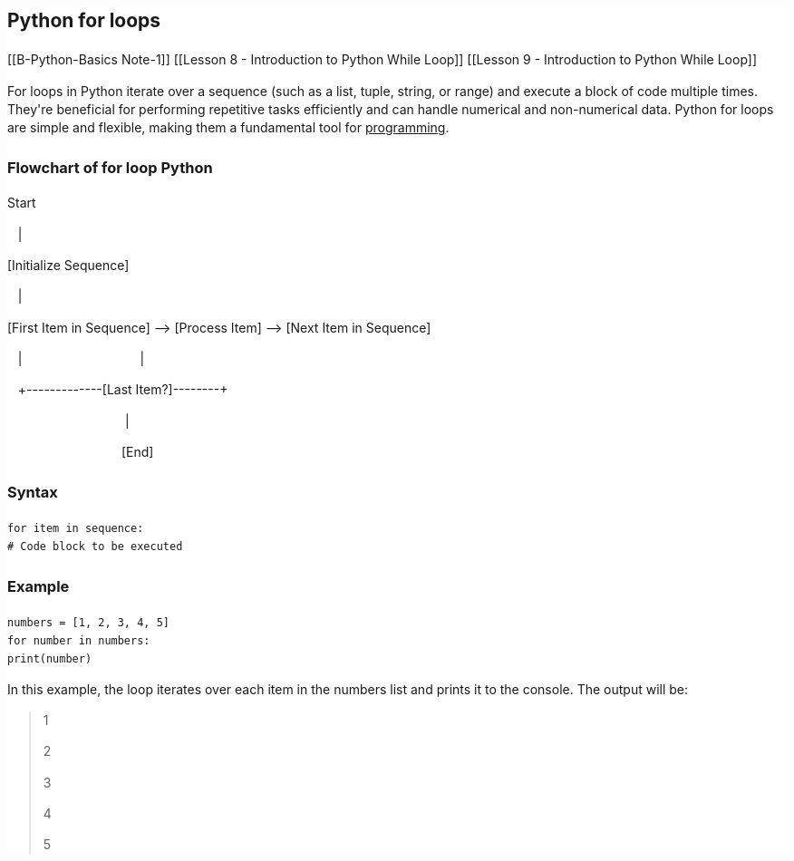## Python for loops

[[B-Python-Basics Note-1]]
[[Lesson 8 - Introduction to Python While Loop]]
[[Lesson 9 - Introduction to Python While Loop]]

For loops in Python iterate over a sequence (such as a list, tuple, string, or range) and execute a block of code multiple times. They're beneficial for performing repetitive tasks efficiently and can handle numerical and non-numerical data. Python for loops are simple and flexible, making them a fundamental tool for [programming](https://www.simplilearn.com/tutorials/programming-tutorial/coding-for-beginners "programming").

### Flowchart of for loop Python

Start

   |

[Initialize Sequence]

   |

[First Item in Sequence] --> [Process Item] --> [Next Item in Sequence]

   |                                 |

   +-------------[Last Item?]--------+

                                 |

                                [End]

### Syntax

```
for item in sequence:
# Code block to be executed
```

### Example

```
numbers = [1, 2, 3, 4, 5]
for number in numbers:
print(number)
```

In this example, the loop iterates over each item in the numbers list and prints it to the console. The output will be:

> 1
> 
> 2
> 
> 3
> 
> 4
> 
> 5
